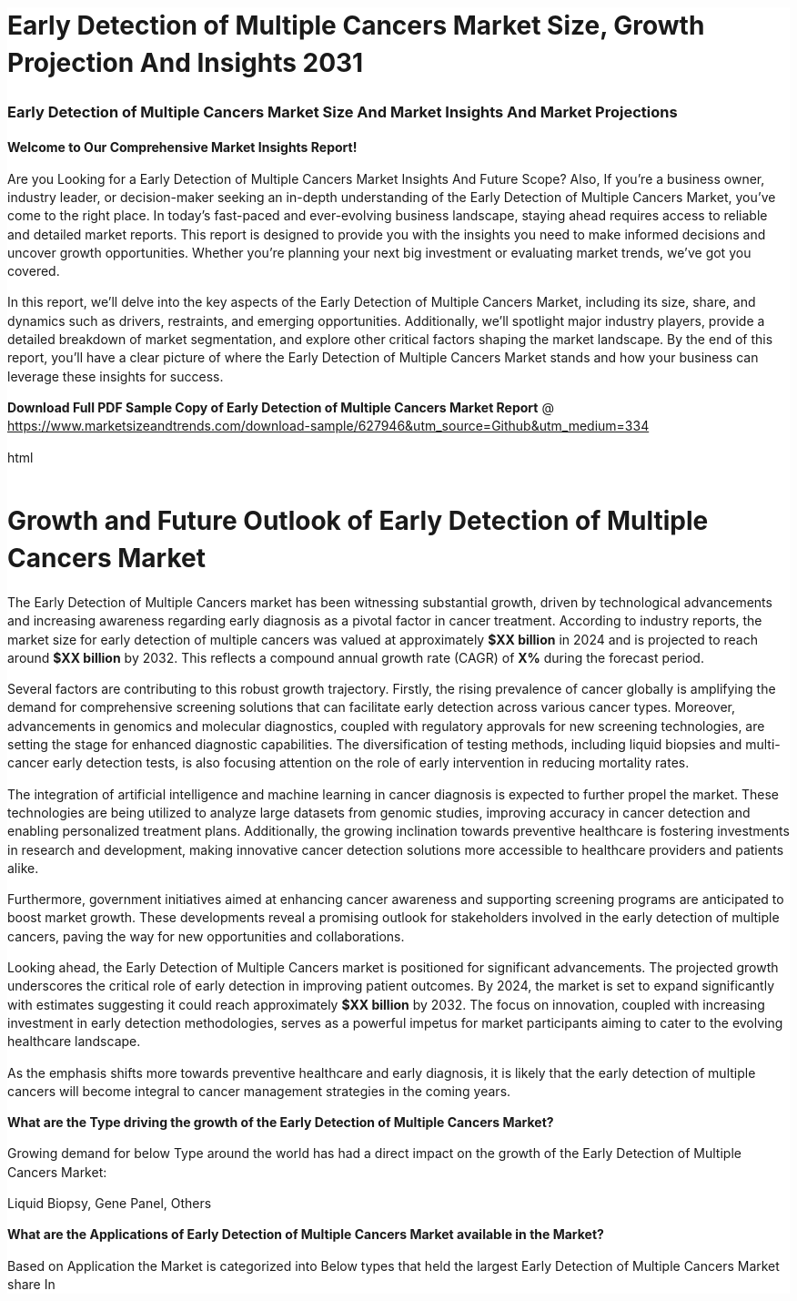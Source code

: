 <h1>Early Detection of Multiple Cancers Market Size, Growth Projection And Insights 2031</h1><div class="" data-test-id=""><h3><span class="">Early Detection of Multiple Cancers Market Size And Market Insights And Market Projections</span></h3></div><div class="" data-test-id=""><p><strong>Welcome to Our Comprehensive Market Insights Report!</strong></p><p>Are you Looking for a Early Detection of Multiple Cancers Market Insights And Future Scope? Also, If you&rsquo;re a business owner, industry leader, or decision-maker seeking an in-depth understanding of the Early Detection of Multiple Cancers Market, you&rsquo;ve come to the right place. In today&rsquo;s fast-paced and ever-evolving business landscape, staying ahead requires access to reliable and detailed market reports. This report is designed to provide you with the insights you need to make informed decisions and uncover growth opportunities. Whether you&rsquo;re planning your next big investment or evaluating market trends, we&rsquo;ve got you covered.</p><p>In this report, we&rsquo;ll delve into the key aspects of the Early Detection of Multiple Cancers Market, including its size, share, and dynamics such as drivers, restraints, and emerging opportunities. Additionally, we&rsquo;ll spotlight major industry players, provide a detailed breakdown of market segmentation, and explore other critical factors shaping the market landscape. By the end of this report, you&rsquo;ll have a clear picture of where the Early Detection of Multiple Cancers Market stands and how your business can leverage these insights for success.</p><p><strong>Download Full PDF Sample Copy of Early Detection of Multiple Cancers Market Report</strong> @ <a href="https://www.marketsizeandtrends.com/download-sample/627946&utm_source=Github&utm_medium=334" target="_blank">https://www.marketsizeandtrends.com/download-sample/627946&utm_source=Github&utm_medium=334</a></p></div><div class="" data-test-id=""><p><span class="">html<!DOCTYPE html><html lang="en"><head> <meta charset="UTF-8"> <meta name="viewport" content="width=device-width, initial-scale=1.0"> <title>Growth and Future Outlook of Early Detection of Multiple Cancers Market</title></head><body> <h1>Growth and Future Outlook of Early Detection of Multiple Cancers Market</h1> <p>The Early Detection of Multiple Cancers market has been witnessing substantial growth, driven by technological advancements and increasing awareness regarding early diagnosis as a pivotal factor in cancer treatment. According to industry reports, the market size for early detection of multiple cancers was valued at approximately <strong>$XX billion</strong> in 2024 and is projected to reach around <strong>$XX billion</strong> by 2032. This reflects a compound annual growth rate (CAGR) of <strong>X%</strong> during the forecast period.</p> <p>Several factors are contributing to this robust growth trajectory. Firstly, the rising prevalence of cancer globally is amplifying the demand for comprehensive screening solutions that can facilitate early detection across various cancer types. Moreover, advancements in genomics and molecular diagnostics, coupled with regulatory approvals for new screening technologies, are setting the stage for enhanced diagnostic capabilities. The diversification of testing methods, including liquid biopsies and multi-cancer early detection tests, is also focusing attention on the role of early intervention in reducing mortality rates.</p> <p>The integration of artificial intelligence and machine learning in cancer diagnosis is expected to further propel the market. These technologies are being utilized to analyze large datasets from genomic studies, improving accuracy in cancer detection and enabling personalized treatment plans. Additionally, the growing inclination towards preventive healthcare is fostering investments in research and development, making innovative cancer detection solutions more accessible to healthcare providers and patients alike.</p> <p>Furthermore, government initiatives aimed at enhancing cancer awareness and supporting screening programs are anticipated to boost market growth. These developments reveal a promising outlook for stakeholders involved in the early detection of multiple cancers, paving the way for new opportunities and collaborations.</p> <p><strong></strong></p> <p>Looking ahead, the Early Detection of Multiple Cancers market is positioned for significant advancements. The projected growth underscores the critical role of early detection in improving patient outcomes. By 2024, the market is set to expand significantly with estimates suggesting it could reach approximately <strong>$XX billion</strong> by 2032. The focus on innovation, coupled with increasing investment in early detection methodologies, serves as a powerful impetus for market participants aiming to cater to the evolving healthcare landscape.</p> <p>As the emphasis shifts more towards preventive healthcare and early diagnosis, it is likely that the early detection of multiple cancers will become integral to cancer management strategies in the coming years.</p></body></html></span></p><p><strong><span class="">What are the&nbsp;Type driving the growth of the Early Detection of Multiple Cancers Market?</span></strong></p></div><div class="" data-test-id=""><p><span class="">Growing demand for below Type around the world has had a direct impact on the growth of the Early Detection of Multiple Cancers Market:</span></p></div><div class="" data-test-id=""><p>Liquid Biopsy, Gene Panel, Others</p><p><span class=""><strong>What are the&nbsp;Applications&nbsp;of Early Detection of Multiple Cancers Market available in the Market?</strong></span></p></div><div class="" data-test-id=""><p><span class="">Based on Application the Market is categorized into Below types that held the largest Early Detection of Multiple Cancers Market share In